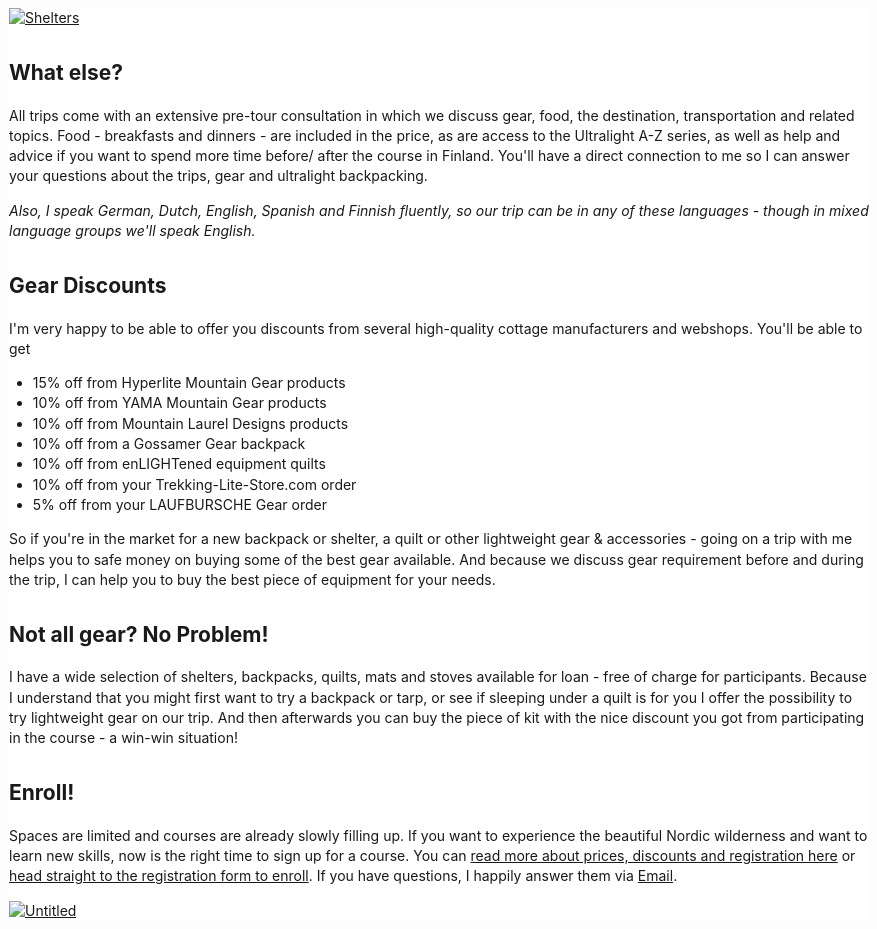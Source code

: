 <a href="http://www.flickr.com/photos/hendrikmorkel/8737735781/" title="Shelters by HendrikMorkel, on Flickr"><img src="http://farm8.staticflickr.com/7287/8737735781_103efcf568_b.jpg" width="1024" height="680" alt="Shelters"></a>

## What else?

All trips come with an extensive pre-tour consultation in which we discuss gear, food, the destination, transportation and related topics. Food - breakfasts and dinners - are included in the price, as are access to the Ultralight A-Z series, as well as help and advice if you want to spend more time before/ after the course in Finland. You'll have a direct connection to me so I can answer your questions about the trips, gear and ultralight backpacking.

*Also, I speak German, Dutch, English, Spanish and Finnish fluently, so our trip can be in any of these languages - though in mixed language groups we'll speak English.*

## Gear Discounts

I'm very happy to be able to offer you discounts from several high-quality cottage manufacturers and webshops. You'll be able to get

- 15% off from Hyperlite Mountain Gear products
- 10% off from YAMA Mountain Gear products
- 10% off from Mountain Laurel Designs products
- 10% off from a Gossamer Gear backpack
- 10% off from enLIGHTened equipment quilts
- 10% off from your Trekking-Lite-Store.com order
- 5% off from your LAUFBURSCHE Gear order

So if you're in the market for a new backpack or shelter, a quilt or other lightweight gear & accessories - going on a trip with me helps you to safe money on buying some of the best gear available. And because we discuss gear requirement before and during the trip, I can help you to buy the best piece of equipment for your needs. 

## Not all gear? No Problem!

I have a wide selection of shelters, backpacks, quilts, mats and stoves available for loan - free of charge for participants. Because I understand that you might first want to try a backpack or tarp, or see if sleeping under a quilt is for you I offer the possibility to try lightweight gear on our trip. And then afterwards you can buy the piece of kit with the nice discount you got from participating in the course - a win-win situation!

## Enroll!

Spaces are limited and courses are already slowly filling up. If you want to experience the beautiful Nordic wilderness and want to learn new skills, now is the right time to sign up for a course. You can [read more about prices, discounts and registration here](http://hikinginfinland.com/guided-trips/) or [head straight to the registration form to enroll](http://hikinginfinland.com/registration-form/). If you have questions, I happily answer them via [Email](mailto:hendrik@hikinginfinland.com).

<a href="http://www.flickr.com/photos/hendrikmorkel/7360729408/" title="Untitled by HendrikMorkel, on Flickr"><img src="http://farm8.staticflickr.com/7091/7360729408_122d1446c6_b.jpg" width="1024" height="286" alt="Untitled"></a>
